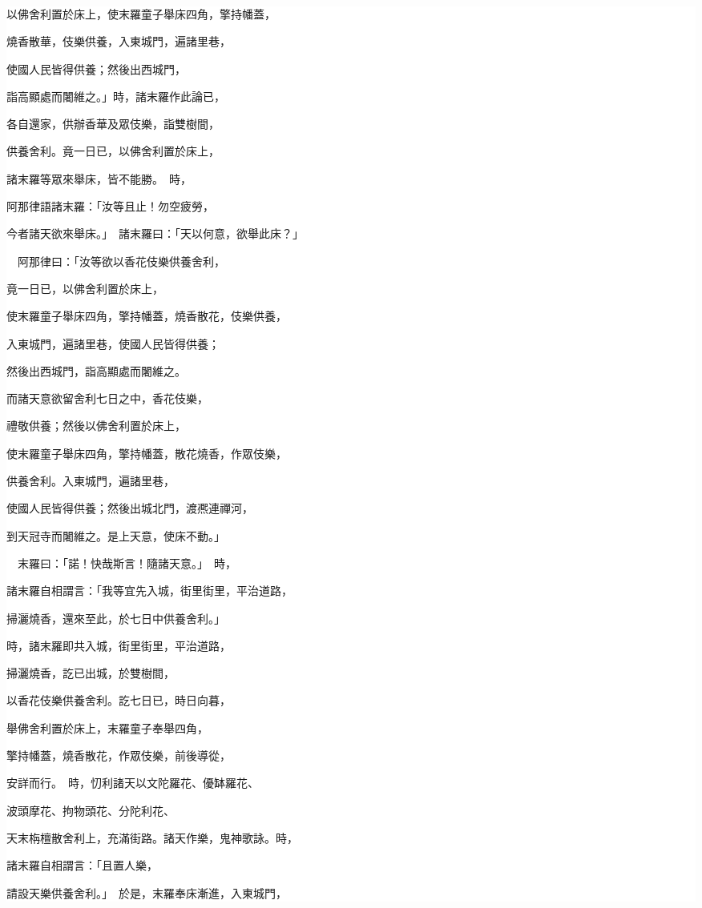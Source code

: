 以佛舍利置於床上，使末羅童子舉床四角，擎持幡蓋，

燒香散華，伎樂供養，入東城門，遍諸里巷，

使國人民皆得供養；然後出西城門，

詣高顯處而闍維之。」時，諸末羅作此論已，

各自還家，供辦香華及眾伎樂，詣雙樹間，

供養舍利。竟一日已，以佛舍利置於床上，

諸末羅等眾來舉床，皆不能勝。　時，

阿那律語諸末羅：「汝等且止！勿空疲勞，

今者諸天欲來舉床。」　諸末羅曰：「天以何意，欲舉此床？」

　阿那律曰：「汝等欲以香花伎樂供養舍利，

竟一日已，以佛舍利置於床上，

使末羅童子舉床四角，擎持幡蓋，燒香散花，伎樂供養，

入東城門，遍諸里巷，使國人民皆得供養；

然後出西城門，詣高顯處而闍維之。

而諸天意欲留舍利七日之中，香花伎樂，

禮敬供養；然後以佛舍利置於床上，

使末羅童子舉床四角，擎持幡蓋，散花燒香，作眾伎樂，

供養舍利。入東城門，遍諸里巷，

使國人民皆得供養；然後出城北門，渡凞連禪河，

到天冠寺而闍維之。是上天意，使床不動。」

　末羅曰：「諾！快哉斯言！隨諸天意。」　時，

諸末羅自相謂言：「我等宜先入城，街里街里，平治道路，

掃灑燒香，還來至此，於七日中供養舍利。」

時，諸末羅即共入城，街里街里，平治道路，

掃灑燒香，訖已出城，於雙樹間，

以香花伎樂供養舍利。訖七日已，時日向暮，

舉佛舍利置於床上，末羅童子奉舉四角，

擎持幡蓋，燒香散花，作眾伎樂，前後導從，

安詳而行。　時，忉利諸天以文陀羅花、優缽羅花、

波頭摩花、拘物頭花、分陀利花、

天末栴檀散舍利上，充滿街路。諸天作樂，鬼神歌詠。時，

諸末羅自相謂言：「且置人樂，

請設天樂供養舍利。」　於是，末羅奉床漸進，入東城門，
